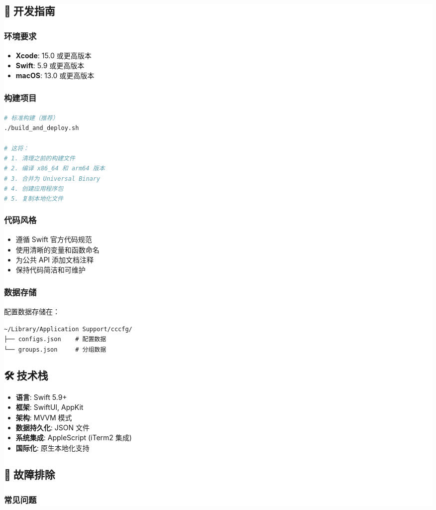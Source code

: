 ## 🔧 开发指南

### 环境要求

- **Xcode**: 15.0 或更高版本
- **Swift**: 5.9 或更高版本
- **macOS**: 13.0 或更高版本

### 构建项目

```bash
# 标准构建（推荐）
./build_and_deploy.sh

# 这将：
# 1. 清理之前的构建文件
# 2. 编译 x86_64 和 arm64 版本
# 3. 合并为 Universal Binary
# 4. 创建应用程序包
# 5. 复制本地化文件
```

### 代码风格

- 遵循 Swift 官方代码规范
- 使用清晰的变量和函数命名
- 为公共 API 添加文档注释
- 保持代码简洁和可维护

### 数据存储

配置数据存储在：

```
~/Library/Application Support/cccfg/
├── configs.json    # 配置数据
└── groups.json     # 分组数据
```

## 🛠️ 技术栈

- **语言**: Swift 5.9+
- **框架**: SwiftUI, AppKit
- **架构**: MVVM 模式
- **数据持久化**: JSON 文件
- **系统集成**: AppleScript (iTerm2 集成)
- **国际化**: 原生本地化支持

## 🐛 故障排除

### 常见问题
